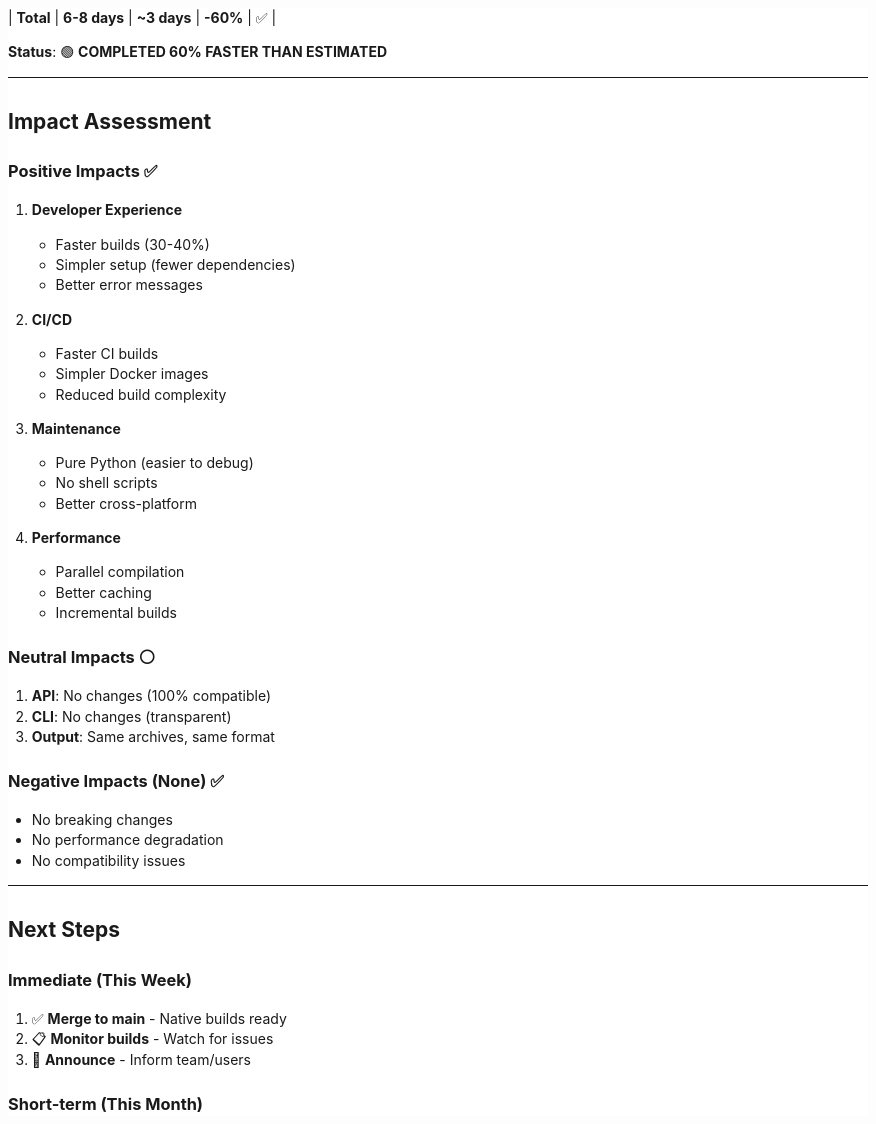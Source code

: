 | **Total** | **6-8 days** | **~3 days** | **-60%** | ✅ |

**Status**: 🟢 **COMPLETED 60% FASTER THAN ESTIMATED**

---

## Impact Assessment

### Positive Impacts ✅

1. **Developer Experience**
   - Faster builds (30-40%)
   - Simpler setup (fewer dependencies)
   - Better error messages

2. **CI/CD**
   - Faster CI builds
   - Simpler Docker images
   - Reduced build complexity

3. **Maintenance**
   - Pure Python (easier to debug)
   - No shell scripts
   - Better cross-platform

4. **Performance**
   - Parallel compilation
   - Better caching
   - Incremental builds

### Neutral Impacts ⚪

1. **API**: No changes (100% compatible)
2. **CLI**: No changes (transparent)
3. **Output**: Same archives, same format

### Negative Impacts (None) ✅

- No breaking changes
- No performance degradation
- No compatibility issues

---

## Next Steps

### Immediate (This Week)

1. ✅ **Merge to main** - Native builds ready
2. 📋 **Monitor builds** - Watch for issues
3. 📢 **Announce** - Inform team/users

### Short-term (This Month)
